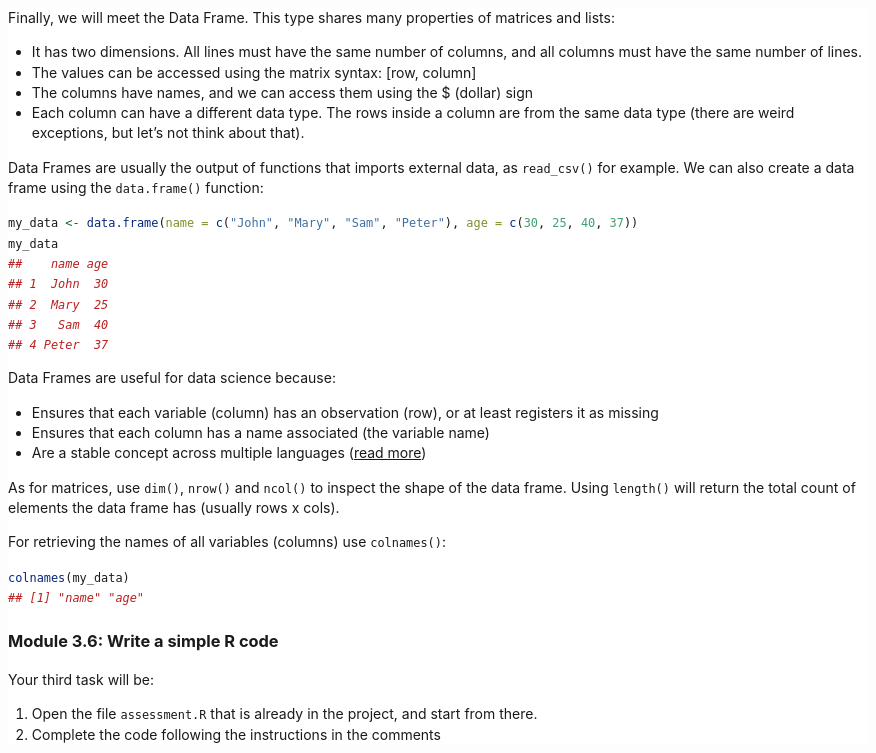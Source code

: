Finally, we will meet the Data Frame. This type shares many properties
of matrices and lists:

-   It has two dimensions. All lines must have the same number of
    columns, and all columns must have the same number of lines.
-   The values can be accessed using the matrix syntax: \[row, column\]
-   The columns have names, and we can access them using the $ (dollar)
    sign
-   Each column can have a different data type. The rows inside a column
    are from the same data type (there are weird exceptions, but let’s
    not think about that).

Data Frames are usually the output of functions that imports external
data, as `read_csv()` for example. We can also create a data frame using
the `data.frame()` function:

``` r
my_data <- data.frame(name = c("John", "Mary", "Sam", "Peter"), age = c(30, 25, 40, 37))
my_data
##    name age
## 1  John  30
## 2  Mary  25
## 3   Sam  40
## 4 Peter  37
```

Data Frames are useful for data science because:

-   Ensures that each variable (column) has an observation (row), or at
    least registers it as missing
-   Ensures that each column has a name associated (the variable name)
-   Are a stable concept across multiple languages ([read
    more](https://plateau-workshop.org/assets/papers-2019/10.pdf))

As for matrices, use `dim()`, `nrow()` and `ncol()` to inspect the shape
of the data frame. Using `length()` will return the total count of
elements the data frame has (usually rows x cols).

For retrieving the names of all variables (columns) use `colnames()`:

``` r
colnames(my_data)
## [1] "name" "age"
```

### Module 3.6: Write a simple R code

Your third task will be:

1.  Open the file `assessment.R` that is already in the project, and
    start from there.
2.  Complete the code following the instructions in the comments
